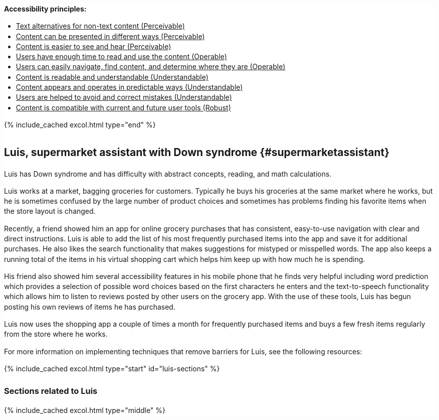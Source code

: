 **Accessibility principles:**

-   [Text alternatives for non-text content
    (Perceivable)](https://www.w3.org/WAI/intro/people-use-web/principles.html#alternatives)
-   [Content can be presented in different ways
    (Perceivable)](https://www.w3.org/WAI/intro/people-use-web/principles.html#adaptable)
-   [Content is easier to see and hear
    (Perceivable)](https://www.w3.org/WAI/intro/people-use-web/principles.html#distinguishable)
-   [Users have enough time to read and use the content
    (Operable)](https://www.w3.org/WAI/intro/people-use-web/principles.html#time)
-   [Users can easily navigate, find content, and determine where they
    are (Operable)](https://www.w3.org/WAI/intro/people-use-web/principles.html#navigable)
-   [Content is readable and understandable
    (Understandable)](https://www.w3.org/WAI/intro/people-use-web/principles.html#readable)
-   [Content appears and operates in predictable ways
    (Understandable)](https://www.w3.org/WAI/intro/people-use-web/principles.html#predictable)
-   [Users are helped to avoid and correct mistakes
    (Understandable)](https://www.w3.org/WAI/intro/people-use-web/principles.html#tolerant)
-   [Content is compatible with current and future user tools
    (Robust)](https://www.w3.org/WAI/intro/people-use-web/principles.html#compatible)

{% include_cached excol.html type="end" %}

Luis, supermarket assistant with Down syndrome {#supermarketassistant}
----------------------------------------------------------------------------

Luis has Down syndrome and has difficulty with abstract concepts, reading, and math calculations.

Luis works at a market, bagging groceries for customers. Typically he buys his groceries at the same market where he works, but he is sometimes confused by the large number of product choices and sometimes has problems finding his favorite items when the store layout is changed.

Recently, a friend showed him an app for online grocery purchases that has consistent, easy-to-use navigation with clear and direct instructions. Luis is able to add the list of his most frequently purchased items into the app and save it for additional purchases. He also likes the search functionality that makes suggestions for mistyped or misspelled words. The app also keeps a running total of the items in his virtual shopping cart which helps him keep up with how much he is spending.

His friend also showed him several accessibility features in his mobile phone that he finds very helpful including word prediction which provides a selection of possible word choices based on the first characters he enters and the text-to-speech functionality which allows him to listen to reviews posted by other users on the grocery app. With the use of these tools, Luis has begun posting his own reviews of items he has purchased.

Luis now uses the shopping app a couple of times a month for frequently purchased items and buys a few fresh items regularly from the store where he works.

For more information on implementing techniques that remove barriers for Luis, see the following resources:

{% include_cached excol.html type="start" id="luis-sections" %}

### Sections related to Luis

{% include_cached excol.html type="middle" %}
